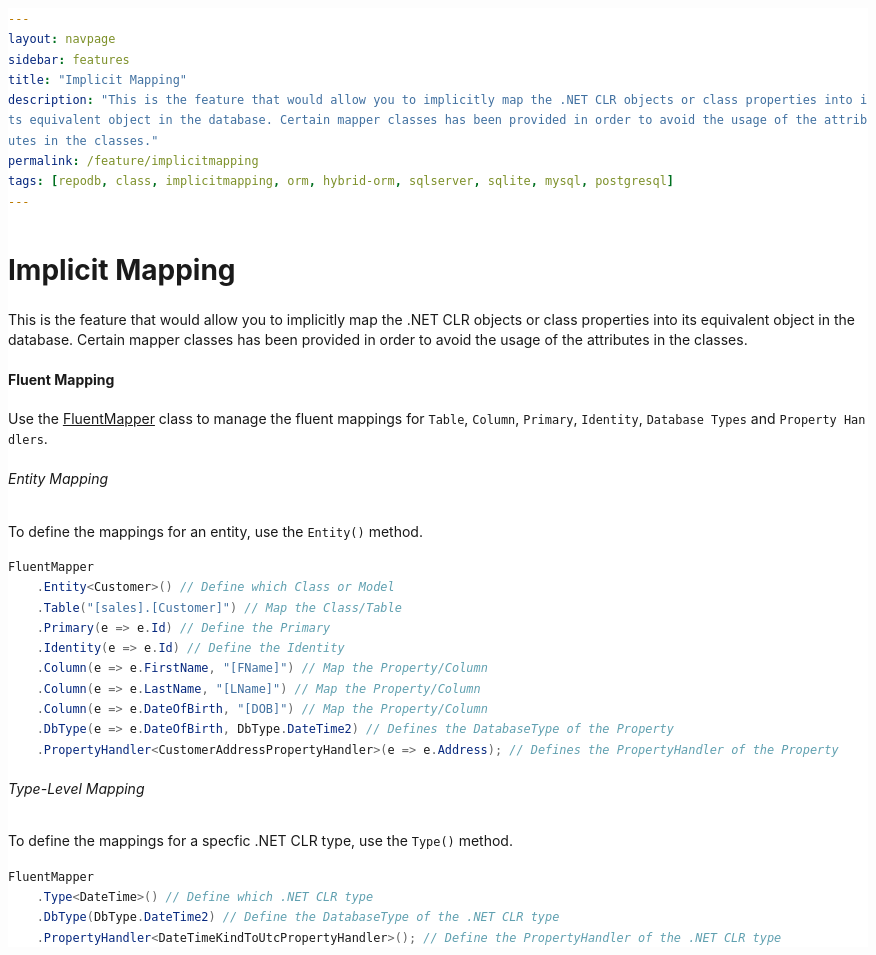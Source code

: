 ```yaml
---
layout: navpage
sidebar: features
title: "Implicit Mapping"
description: "This is the feature that would allow you to implicitly map the .NET CLR objects or class properties into its equivalent object in the database. Certain mapper classes has been provided in order to avoid the usage of the attributes in the classes."
permalink: /feature/implicitmapping
tags: [repodb, class, implicitmapping, orm, hybrid-orm, sqlserver, sqlite, mysql, postgresql]
---
```


# Implicit Mapping

This is the feature that would allow you to implicitly map the .NET CLR objects or class properties into its equivalent object in the database. Certain mapper classes has been provided in order to avoid the usage of the attributes in the classes.

#### Fluent Mapping

Use the [FluentMapper](/mapper/fluentmapper) class to manage the fluent mappings for `Table`, `Column`, `Primary`, `Identity`, `Database Types` and `Property Handlers`.


###### Entity Mapping

To define the mappings for an entity, use the `Entity()` method.

```csharp
FluentMapper
    .Entity<Customer>() // Define which Class or Model
    .Table("[sales].[Customer]") // Map the Class/Table
    .Primary(e => e.Id) // Define the Primary
    .Identity(e => e.Id) // Define the Identity
    .Column(e => e.FirstName, "[FName]") // Map the Property/Column
    .Column(e => e.LastName, "[LName]") // Map the Property/Column
    .Column(e => e.DateOfBirth, "[DOB]") // Map the Property/Column
    .DbType(e => e.DateOfBirth, DbType.DateTime2) // Defines the DatabaseType of the Property
    .PropertyHandler<CustomerAddressPropertyHandler>(e => e.Address); // Defines the PropertyHandler of the Property
```

###### Type-Level Mapping

To define the mappings for a specfic .NET CLR type, use the `Type()` method.

```csharp
FluentMapper
    .Type<DateTime>() // Define which .NET CLR type
    .DbType(DbType.DateTime2) // Define the DatabaseType of the .NET CLR type
    .PropertyHandler<DateTimeKindToUtcPropertyHandler>(); // Define the PropertyHandler of the .NET CLR type
```
